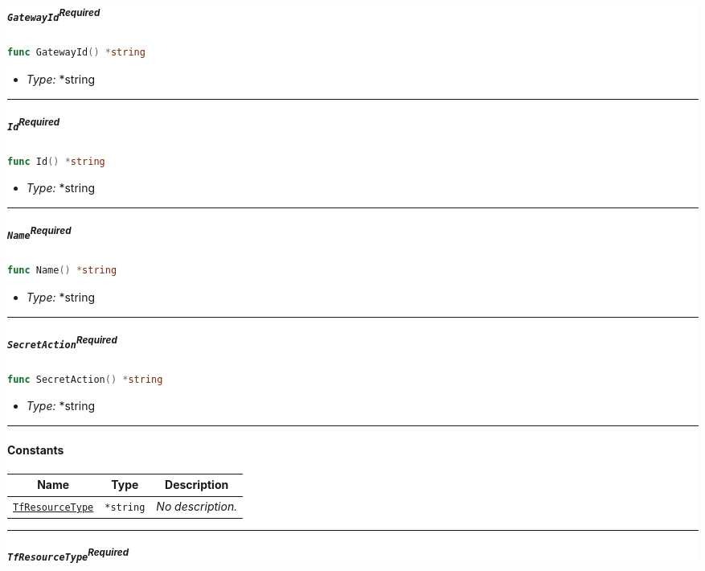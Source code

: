 
##### `GatewayId`<sup>Required</sup> <a name="GatewayId" id="@cdktf/provider-opentelekomcloud.apigwApplicationV2.ApigwApplicationV2.property.gatewayId"></a>

```go
func GatewayId() *string
```

- *Type:* *string

---

##### `Id`<sup>Required</sup> <a name="Id" id="@cdktf/provider-opentelekomcloud.apigwApplicationV2.ApigwApplicationV2.property.id"></a>

```go
func Id() *string
```

- *Type:* *string

---

##### `Name`<sup>Required</sup> <a name="Name" id="@cdktf/provider-opentelekomcloud.apigwApplicationV2.ApigwApplicationV2.property.name"></a>

```go
func Name() *string
```

- *Type:* *string

---

##### `SecretAction`<sup>Required</sup> <a name="SecretAction" id="@cdktf/provider-opentelekomcloud.apigwApplicationV2.ApigwApplicationV2.property.secretAction"></a>

```go
func SecretAction() *string
```

- *Type:* *string

---

#### Constants <a name="Constants" id="Constants"></a>

| **Name** | **Type** | **Description** |
| --- | --- | --- |
| <code><a href="#@cdktf/provider-opentelekomcloud.apigwApplicationV2.ApigwApplicationV2.property.tfResourceType">TfResourceType</a></code> | <code>*string</code> | *No description.* |

---

##### `TfResourceType`<sup>Required</sup> <a name="TfResourceType" id="@cdktf/provider-opentelekomcloud.apigwApplicationV2.ApigwApplicationV2.property.tfResourceType"></a>
